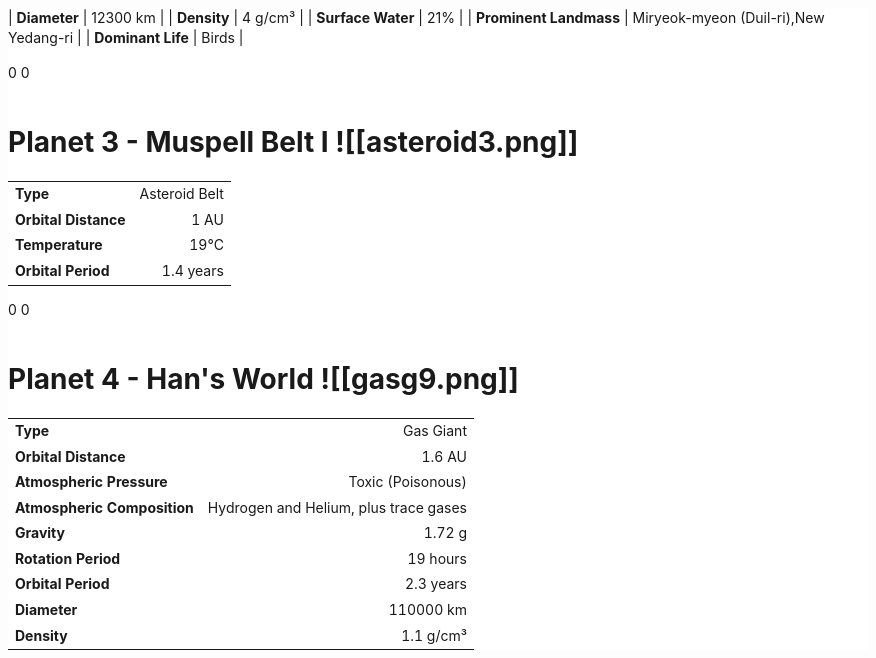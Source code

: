 | **Diameter**                |      12300 km | 
| **Density**                 |    4 g/cm³ |
| **Surface Water**           |           21% | 
| **Prominent Landmass**      |         Miryeok-myeon (Duil-ri),New Yedang-ri | 
| **Dominant Life**           |         Birds |



0
0



# Planet 3 - Muspell Belt I ![[asteroid3.png]]
|                             |                           |
| --------------------------- | -------------------------:|
| **Type**                    |             Asteroid Belt |
| **Orbital Distance**        |   1 AU |
| **Temperature**             |    19°C |
| **Orbital Period** | 1.4 years |



0
0



# Planet 4 - Han's World ![[gasg9.png]]
|                             |                           |
| --------------------------- | -------------------------:|
| **Type**                    |             Gas Giant |
| **Orbital Distance**        |   1.6 AU |
| **Atmospheric Pressure**    |       Toxic (Poisonous) |
| **Atmospheric Composition** |      Hydrogen and Helium, plus trace gases |
| **Gravity**                 |        1.72 g |
| **Rotation Period**         |  19 hours |
| **Orbital Period** | 2.3 years |
| **Diameter**                |      110000 km | 
| **Density**                 |    1.1 g/cm³ |
